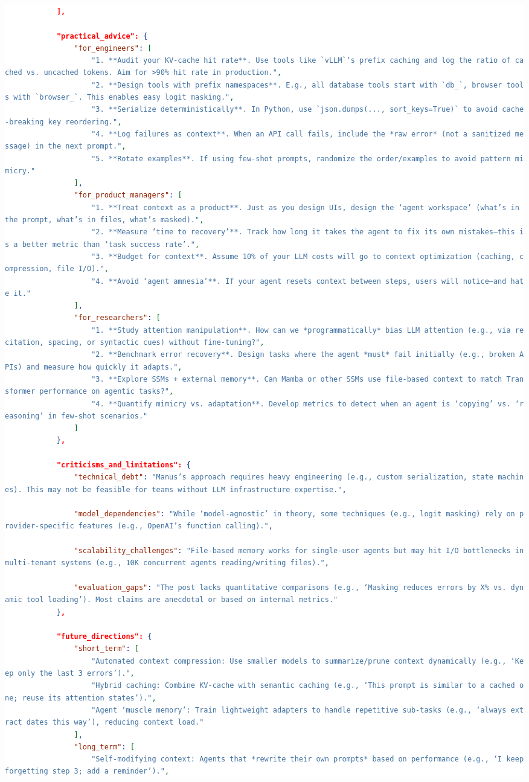 ```json
            ],

            "practical_advice": {
                "for_engineers": [
                    "1. **Audit your KV-cache hit rate**. Use tools like `vLLM`’s prefix caching and log the ratio of cached vs. uncached tokens. Aim for >90% hit rate in production.",
                    "2. **Design tools with prefix namespaces**. E.g., all database tools start with `db_`, browser tools with `browser_`. This enables easy logit masking.",
                    "3. **Serialize deterministically**. In Python, use `json.dumps(..., sort_keys=True)` to avoid cache-breaking key reordering.",
                    "4. **Log failures as context**. When an API call fails, include the *raw error* (not a sanitized message) in the next prompt.",
                    "5. **Rotate examples**. If using few-shot prompts, randomize the order/examples to avoid pattern mimicry."
                ],
                "for_product_managers": [
                    "1. **Treat context as a product**. Just as you design UIs, design the ‘agent workspace’ (what’s in the prompt, what’s in files, what’s masked).",
                    "2. **Measure ‘time to recovery’**. Track how long it takes the agent to fix its own mistakes—this is a better metric than ‘task success rate’.",
                    "3. **Budget for context**. Assume 10% of your LLM costs will go to context optimization (caching, compression, file I/O).",
                    "4. **Avoid ‘agent amnesia’**. If your agent resets context between steps, users will notice—and hate it."
                ],
                "for_researchers": [
                    "1. **Study attention manipulation**. How can we *programmatically* bias LLM attention (e.g., via recitation, spacing, or syntactic cues) without fine-tuning?",
                    "2. **Benchmark error recovery**. Design tasks where the agent *must* fail initially (e.g., broken APIs) and measure how quickly it adapts.",
                    "3. **Explore SSMs + external memory**. Can Mamba or other SSMs use file-based context to match Transformer performance on agentic tasks?",
                    "4. **Quantify mimicry vs. adaptation**. Develop metrics to detect when an agent is ‘copying’ vs. ‘reasoning’ in few-shot scenarios."
                ]
            },

            "criticisms_and_limitations": {
                "technical_debt": "Manus’s approach requires heavy engineering (e.g., custom serialization, state machines). This may not be feasible for teams without LLM infrastructure expertise.",

                "model_dependencies": "While ‘model-agnostic’ in theory, some techniques (e.g., logit masking) rely on provider-specific features (e.g., OpenAI’s function calling).",

                "scalability_challenges": "File-based memory works for single-user agents but may hit I/O bottlenecks in multi-tenant systems (e.g., 10K concurrent agents reading/writing files).",

                "evaluation_gaps": "The post lacks quantitative comparisons (e.g., ‘Masking reduces errors by X% vs. dynamic tool loading’). Most claims are anecdotal or based on internal metrics."
            },

            "future_directions": {
                "short_term": [
                    "Automated context compression: Use smaller models to summarize/prune context dynamically (e.g., ‘Keep only the last 3 errors’).",
                    "Hybrid caching: Combine KV-cache with semantic caching (e.g., ‘This prompt is similar to a cached one; reuse its attention states’).",
                    "Agent ‘muscle memory’: Train lightweight adapters to handle repetitive sub-tasks (e.g., ‘always extract dates this way’), reducing context load."
                ],
                "long_term": [
                    "Self-modifying context: Agents that *rewrite their own prompts* based on performance (e.g., ‘I keep forgetting step 3; add a reminder’).",
```